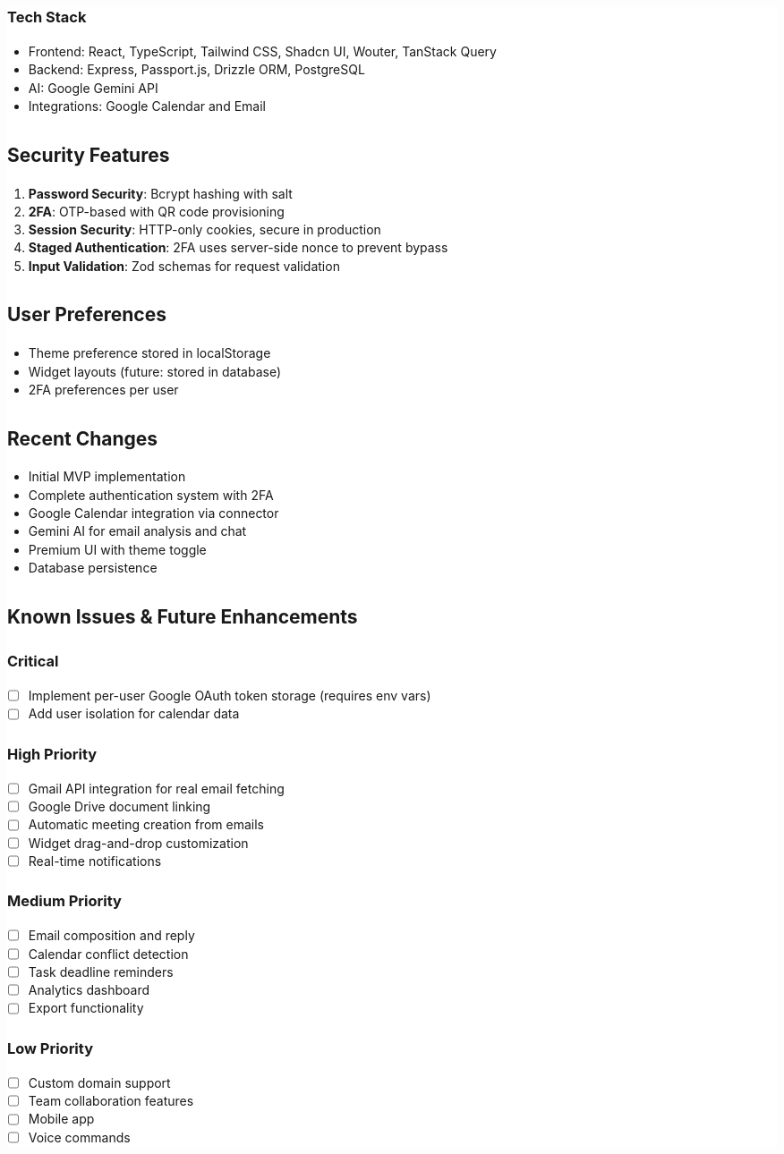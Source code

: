 ### Tech Stack
- Frontend: React, TypeScript, Tailwind CSS, Shadcn UI, Wouter, TanStack Query
- Backend: Express, Passport.js, Drizzle ORM, PostgreSQL
- AI: Google Gemini API
- Integrations: Google Calendar and Email

## Security Features

1. **Password Security**: Bcrypt hashing with salt
2. **2FA**: OTP-based with QR code provisioning
3. **Session Security**: HTTP-only cookies, secure in production
4. **Staged Authentication**: 2FA uses server-side nonce to prevent bypass
5. **Input Validation**: Zod schemas for request validation

## User Preferences
- Theme preference stored in localStorage
- Widget layouts (future: stored in database)
- 2FA preferences per user

## Recent Changes
  -  Initial MVP implementation
  - Complete authentication system with 2FA
  - Google Calendar integration via connector
  - Gemini AI for email analysis and chat
  - Premium UI with theme toggle
  - Database persistence

## Known Issues & Future Enhancements

### Critical
- [ ] Implement per-user Google OAuth token storage (requires env vars)
- [ ] Add user isolation for calendar data

### High Priority
- [ ] Gmail API integration for real email fetching
- [ ] Google Drive document linking
- [ ] Automatic meeting creation from emails
- [ ] Widget drag-and-drop customization
- [ ] Real-time notifications

### Medium Priority
- [ ] Email composition and reply
- [ ] Calendar conflict detection
- [ ] Task deadline reminders
- [ ] Analytics dashboard
- [ ] Export functionality

### Low Priority
- [ ] Custom domain support
- [ ] Team collaboration features
- [ ] Mobile app
- [ ] Voice commands
